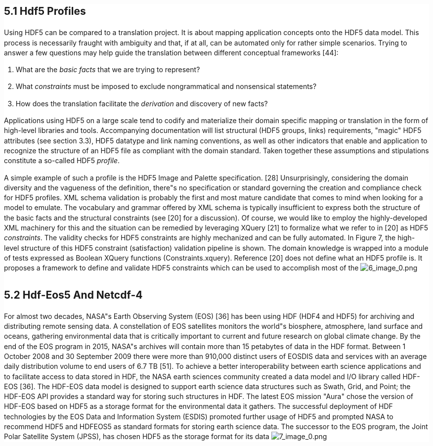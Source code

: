## 5.1 Hdf5 Profiles

Using HDF5 can be compared to a translation project. It is about mapping application concepts onto the HDF5 data model. This process is necessarily fraught with ambiguity and that, if at all, can be automated only for rather simple scenarios. Trying to answer a few questions may help guide the translation between different conceptual frameworks [44]: 
1. What are the *basic facts* that we are trying to represent? 

2. What *constraints* must be imposed to exclude nongrammatical and nonsensical statements? 

3. How does the translation facilitate the *derivation* and discovery of new facts? 

Applications using HDF5 on a large scale tend to codify and materialize their domain specific mapping or translation in the form of high-level libraries and tools. Accompanying documentation will list structural (HDF5 groups, links) requirements, "magic" HDF5 attributes (see section 3.3), HDF5 datatype and link naming conventions, as well as other indicators that enable and application to recognize the structure of an HDF5 file as compliant with the domain standard. Taken together these assumptions and stipulations constitute a so-called HDF5 *profile*. 

A simple example of such a profile is the HDF5 Image and Palette specification. [28] Unsurprisingly, considering the domain diversity and the vagueness of the definition, there"s no specification or standard governing the creation and compliance check for HDF5 profiles. XML schema validation is probably the first and most mature candidate that comes to mind when looking for a model to emulate. The vocabulary and grammar offered by XML schema is typically insufficient to express both the structure of the basic facts and the structural constraints (see [20] for a discussion). Of course, we would like to employ the highly-developed XML machinery for this and the situation can be remedied by leveraging XQuery [21] to formalize what we refer to in [20] as HDF5 *constraints*. The validity checks for HDF5 constraints are highly mechanized and can be fully automated. In Figure 7, the high-level structure of this HDF5 constraint (satisfaction) validation pipeline is shown. The domain knowledge is wrapped into a module of tests expressed as Boolean XQuery functions 
(Constraints.xquery). Reference [20] does not define what an HDF5 profile is. It proposes a framework to define and validate HDF5 constraints which can be used to accomplish most of the ![6_image_0.png](6_image_0.png)

## 5.2 Hdf-Eos5 And Netcdf-4

For almost two decades, NASA"s Earth Observing System (EOS) [36] has been using HDF (HDF4 and HDF5) for archiving and distributing remote sensing data. A constellation of EOS satellites monitors the world"s biosphere, atmosphere, land surface and oceans, gathering environmental data that is critically important to current and future research on global climate change. By the end of the EOS program in 2015, NASA"s archives will contain more than 15 petabytes of data in the HDF format. Between 1 October 2008 and 30 September 2009 there were more than 910,000 distinct users of EOSDIS data and services with an average daily distribution volume to end users of 6.7 TB [51]. To achieve a better interoperability between earth science applications and to facilitate access to data stored in HDF, the NASA earth sciences community created a data model and I/O library called HDF-EOS [36]. The HDF-EOS data model is designed to support earth science data structures such as Swath, Grid, and Point; the HDF-EOS API provides a standard way for storing such structures in HDF. The latest EOS mission "Aura" chose the version of HDF-EOS based on HDF5 as a storage format for the environmental data it gathers. The successful deployment of HDF technologies by the EOS Data and Information System (ESDIS) promoted further usage of HDF5 and prompted NASA to recommend HDF5 and HDFEOS5 as standard formats for storing earth science data. The successor to the EOS program, the Joint Polar Satellite System (JPSS), has chosen HDF5 as the storage format for its data ![7_image_0.png](7_image_0.png)
